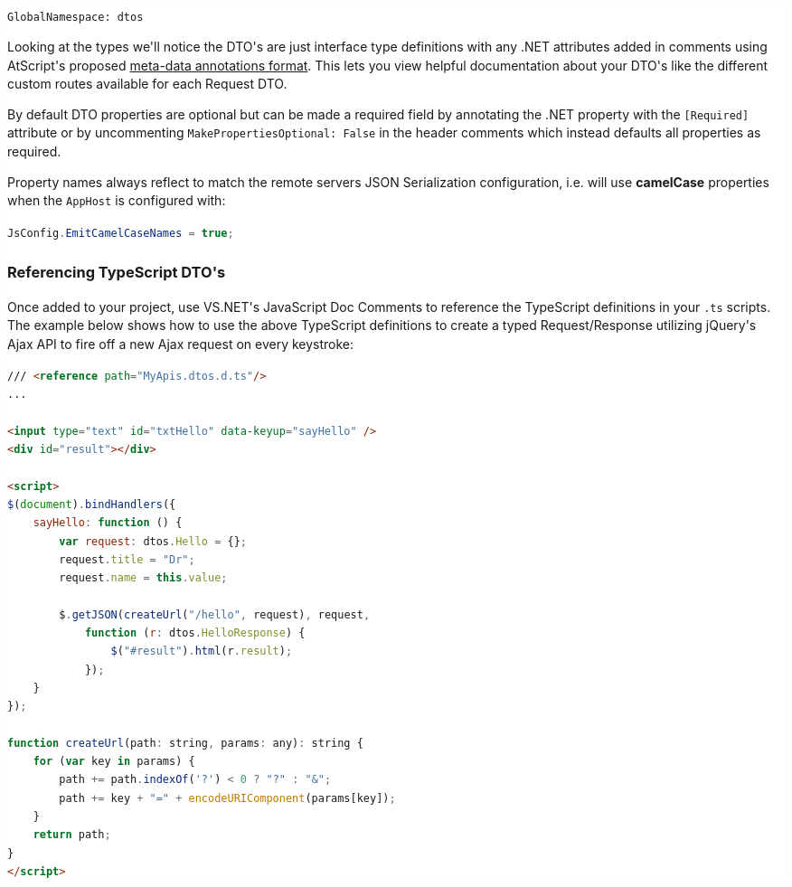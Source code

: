 `GlobalNamespace: dtos` 

Looking at the types we'll notice the DTO's are just interface type definitions with any .NET attributes added in comments using AtScript's proposed [meta-data annotations format](https://docs.google.com/document/d/11YUzC-1d0V1-Q3V0fQ7KSit97HnZoKVygDxpWzEYW0U/mobilebasic?viewopt=127). This lets you view helpful documentation about your DTO's like the different custom routes available for each Request DTO.

By default DTO properties are optional but can be made a required field by annotating the .NET property with the `[Required]` attribute or by uncommenting `MakePropertiesOptional: False` in the header comments which instead defaults all properties as required.

Property names always reflect to match the remote servers JSON Serialization configuration, i.e. will use **camelCase** properties when the `AppHost` is configured with:

```csharp
JsConfig.EmitCamelCaseNames = true;
```

### Referencing TypeScript DTO's


Once added to your project, use VS.NET's JavaScript Doc Comments to reference the TypeScript definitions in your `.ts` scripts. The example below shows how to use the above TypeScript definitions to create a typed Request/Response utilizing jQuery's Ajax API to fire off a new Ajax request on every keystroke:

```html
/// <reference path="MyApis.dtos.d.ts"/>
...

<input type="text" id="txtHello" data-keyup="sayHello" /> 
<div id="result"></div>

<script>
$(document).bindHandlers({
    sayHello: function () {
        var request: dtos.Hello = {};
        request.title = "Dr";
        request.name = this.value;
        
        $.getJSON(createUrl("/hello", request), request, 
            function (r: dtos.HelloResponse) {
                $("#result").html(r.result);
            });
    }
});

function createUrl(path: string, params: any): string {
    for (var key in params) {
        path += path.indexOf('?') < 0 ? "?" : "&";
        path += key + "=" + encodeURIComponent(params[key]);
    }
    return path;
}
</script>
```
